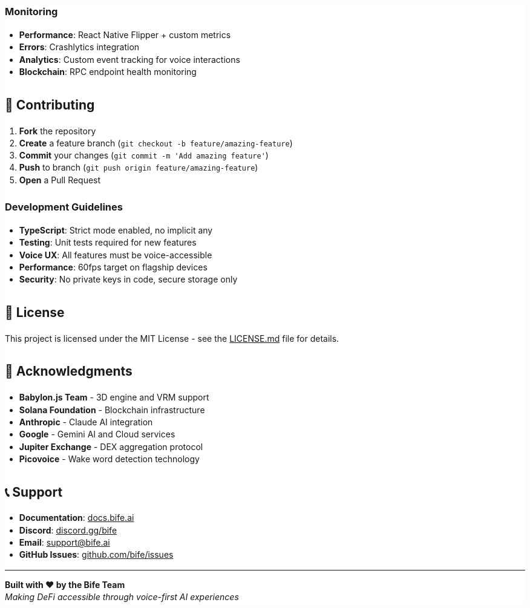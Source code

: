 ### Monitoring

- **Performance**: React Native Flipper + custom metrics
- **Errors**: Crashlytics integration
- **Analytics**: Custom event tracking for voice interactions
- **Blockchain**: RPC endpoint health monitoring

## 🤝 Contributing

1. **Fork** the repository
2. **Create** a feature branch (`git checkout -b feature/amazing-feature`)
3. **Commit** your changes (`git commit -m 'Add amazing feature'`)
4. **Push** to branch (`git push origin feature/amazing-feature`)
5. **Open** a Pull Request

### Development Guidelines

- **TypeScript**: Strict mode enabled, no implicit any
- **Testing**: Unit tests required for new features  
- **Voice UX**: All features must be voice-accessible
- **Performance**: 60fps target on flagship devices
- **Security**: No private keys in code, secure storage only

## 📄 License

This project is licensed under the MIT License - see the [LICENSE.md](LICENSE.md) file for details.

## 🙏 Acknowledgments

- **Babylon.js Team** - 3D engine and VRM support
- **Solana Foundation** - Blockchain infrastructure  
- **Anthropic** - Claude AI integration
- **Google** - Gemini AI and Cloud services
- **Jupiter Exchange** - DEX aggregation protocol
- **Picovoice** - Wake word detection technology

## 📞 Support

- **Documentation**: [docs.bife.ai](https://docs.bife.ai)
- **Discord**: [discord.gg/bife](https://discord.gg/bife)  
- **Email**: support@bife.ai
- **GitHub Issues**: [github.com/bife/issues](https://github.com/bife/issues)

---

**Built with ❤️ by the Bife Team**  
*Making DeFi accessible through voice-first AI experiences*
